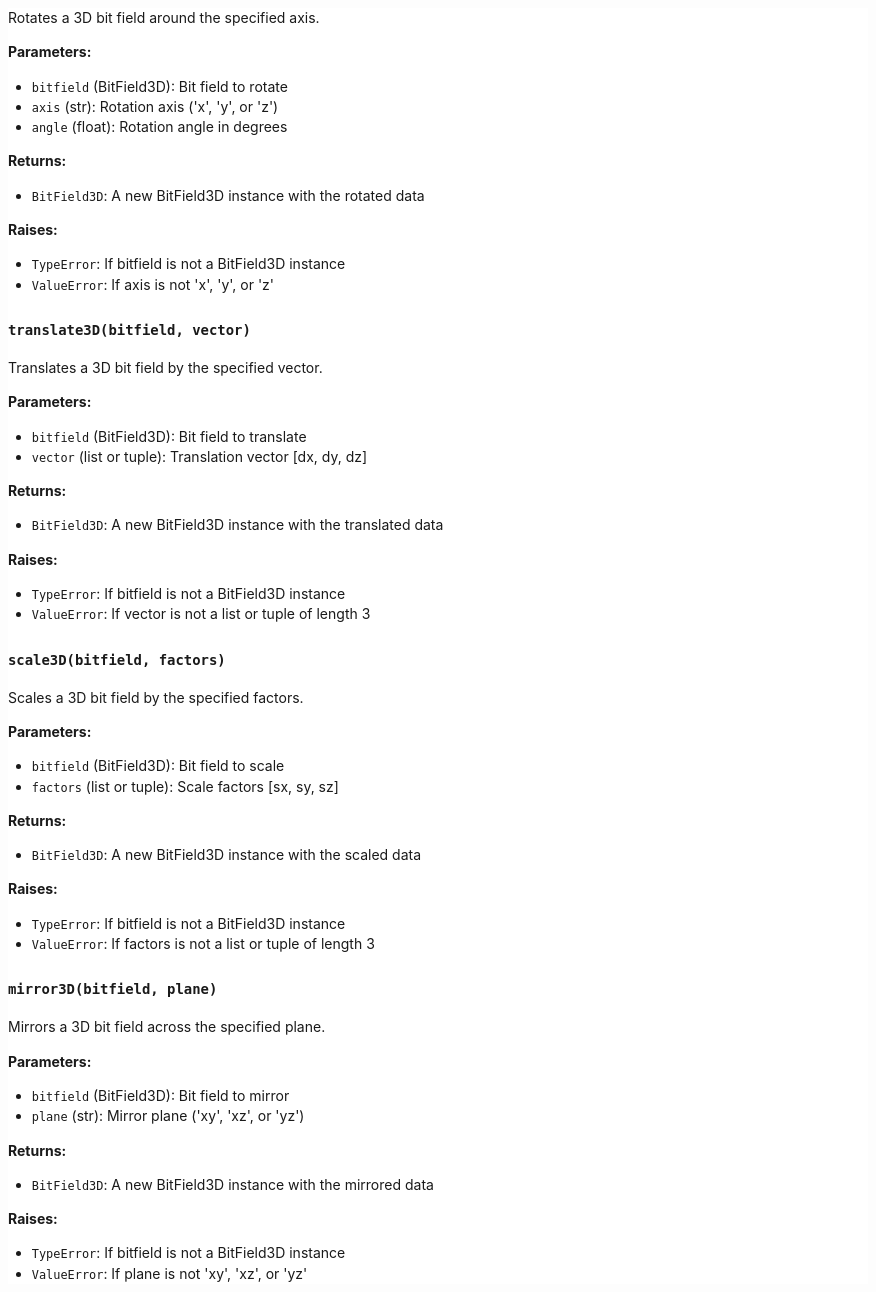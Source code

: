 Rotates a 3D bit field around the specified axis.

**Parameters:**
- `bitfield` (BitField3D): Bit field to rotate
- `axis` (str): Rotation axis ('x', 'y', or 'z')
- `angle` (float): Rotation angle in degrees

**Returns:**
- `BitField3D`: A new BitField3D instance with the rotated data

**Raises:**
- `TypeError`: If bitfield is not a BitField3D instance
- `ValueError`: If axis is not 'x', 'y', or 'z'

### `translate3D(bitfield, vector)`

Translates a 3D bit field by the specified vector.

**Parameters:**
- `bitfield` (BitField3D): Bit field to translate
- `vector` (list or tuple): Translation vector [dx, dy, dz]

**Returns:**
- `BitField3D`: A new BitField3D instance with the translated data

**Raises:**
- `TypeError`: If bitfield is not a BitField3D instance
- `ValueError`: If vector is not a list or tuple of length 3

### `scale3D(bitfield, factors)`

Scales a 3D bit field by the specified factors.

**Parameters:**
- `bitfield` (BitField3D): Bit field to scale
- `factors` (list or tuple): Scale factors [sx, sy, sz]

**Returns:**
- `BitField3D`: A new BitField3D instance with the scaled data

**Raises:**
- `TypeError`: If bitfield is not a BitField3D instance
- `ValueError`: If factors is not a list or tuple of length 3

### `mirror3D(bitfield, plane)`

Mirrors a 3D bit field across the specified plane.

**Parameters:**
- `bitfield` (BitField3D): Bit field to mirror
- `plane` (str): Mirror plane ('xy', 'xz', or 'yz')

**Returns:**
- `BitField3D`: A new BitField3D instance with the mirrored data

**Raises:**
- `TypeError`: If bitfield is not a BitField3D instance
- `ValueError`: If plane is not 'xy', 'xz', or 'yz'
